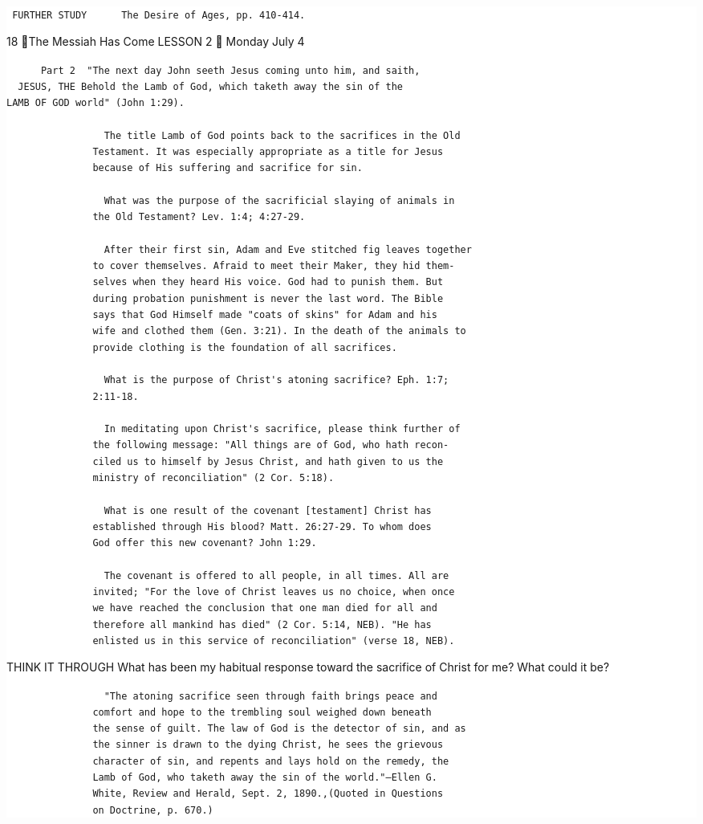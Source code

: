      FURTHER STUDY      The Desire of Ages, pp. 410-414.




18
The Messiah Has Come           LESSON 2                              ❑ Monday
                                                                            July 4

          Part 2  "The next day John seeth Jesus coming unto him, and saith,
      JESUS, THE Behold the Lamb of God, which taketh away the sin of the
    LAMB OF GOD world" (John 1:29).

                     The title Lamb of God points back to the sacrifices in the Old
                   Testament. It was especially appropriate as a title for Jesus
                   because of His suffering and sacrifice for sin.

                     What was the purpose of the sacrificial slaying of animals in
                   the Old Testament? Lev. 1:4; 4:27-29.

                     After their first sin, Adam and Eve stitched fig leaves together
                   to cover themselves. Afraid to meet their Maker, they hid them-
                   selves when they heard His voice. God had to punish them. But
                   during probation punishment is never the last word. The Bible
                   says that God Himself made "coats of skins" for Adam and his
                   wife and clothed them (Gen. 3:21). In the death of the animals to
                   provide clothing is the foundation of all sacrifices.

                     What is the purpose of Christ's atoning sacrifice? Eph. 1:7;
                   2:11-18.

                     In meditating upon Christ's sacrifice, please think further of
                   the following message: "All things are of God, who hath recon-
                   ciled us to himself by Jesus Christ, and hath given to us the
                   ministry of reconciliation" (2 Cor. 5:18).

                     What is one result of the covenant [testament] Christ has
                   established through His blood? Matt. 26:27-29. To whom does
                   God offer this new covenant? John 1:29.

                     The covenant is offered to all people, in all times. All are
                   invited; "For the love of Christ leaves us no choice, when once
                   we have reached the conclusion that one man died for all and
                   therefore all mankind has died" (2 Cor. 5:14, NEB). "He has
                   enlisted us in this service of reconciliation" (verse 18, NEB).

THINK IT THROUGH    What has been my habitual response toward the sacrifice of
                   Christ for me? What could it be?

                     "The atoning sacrifice seen through faith brings peace and
                   comfort and hope to the trembling soul weighed down beneath
                   the sense of guilt. The law of God is the detector of sin, and as
                   the sinner is drawn to the dying Christ, he sees the grievous
                   character of sin, and repents and lays hold on the remedy, the
                   Lamb of God, who taketh away the sin of the world."—Ellen G.
                   White, Review and Herald, Sept. 2, 1890.,(Quoted in Questions
                   on Doctrine, p. 670.)
